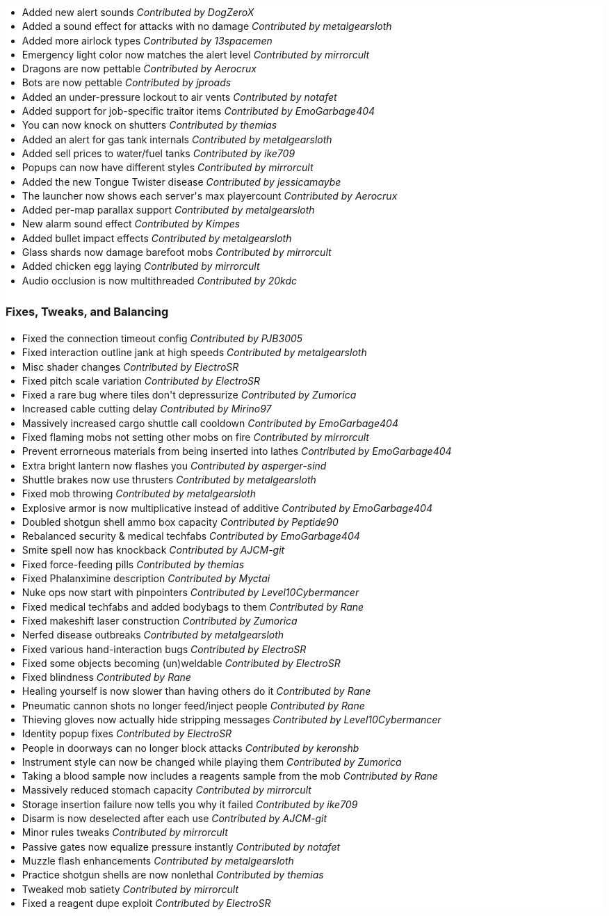 - Added new alert sounds *Contributed by DogZeroX*
- Added a sound effect for attacks with no damage *Contributed by metalgearsloth*
- Added more airlock types *Contributed by 13spacemen*
- Emergency light color now matches the alert level *Contributed by mirrorcult*
- Dragons are now pettable *Contributed by Aerocrux*
- Bots are now pettable *Contributed by jproads*
- Added an under-pressure lockout to air vents _Contributed by notafet_
- Added support for job-specific traitor items *Contributed by EmoGarbage404*
- You can now knock on shutters *Contributed by themias*
- Added an alert for gas tank internals *Contributed by metalgearsloth*
- Added sell prices to water/fuel tanks *Contributed by ike709*
- Popups can now have different styles *Contributed by mirrorcult*
- Added the new Tongue Twister disease *Contributed by jessicamaybe*
- The launcher now shows each server's max playercount *Contributed by Aerocrux*
- Added per-map parallax support *Contributed by metalgearsloth*
- New alarm sound effect *Contributed by Kimpes*
- Added bullet impact effects *Contributed by metalgearsloth*
- Glass shards now damage barefoot mobs *Contributed by mirrorcult*
- Added chicken egg laying *Contributed by mirrorcult*
- Audio occlusion is now multithreaded *Contributed by 20kdc*

### Fixes, Tweaks, and Balancing
- Fixed the connection timeout config *Contributed by PJB3005*
- Fixed interaction outline jank at high speeds *Contributed by metalgearsloth*
- Misc shader changes *Contributed by ElectroSR*
- Fixed pitch scale variation *Contributed by ElectroSR*
- Fixed a rare bug where tiles don't depressurize *Contributed by Zumorica*
- Increased cable cutting delay *Contributed by Mirino97*
- Massively increased cargo shuttle call cooldown *Contributed by EmoGarbage404*
- Fixed flaming mobs not setting other mobs on fire *Contributed by mirrorcult*
- Prevent errorneous materials from being inserted into lathes *Contributed by EmoGarbage404*
- Extra bright lantern now flashes you *Contributed by asperger-sind*
- Shuttle brakes now use thrusters *Contributed by metalgearsloth*
- Fixed mob throwing *Contributed by metalgearsloth*
- Explosive armor is now multiplicative instead of additive *Contributed by EmoGarbage404*
- Doubled shotgun shell ammo box capacity *Contributed by Peptide90*
- Rebalanced security & medical techfabs *Contributed by EmoGarbage404*
- Smite spell now has knockback *Contributed by AJCM-git*
- Fixed force-feeding pills *Contributed by themias*
- Fixed Phalanximine description *Contributed by Myctai*
- Nuke ops now start with pinpointers *Contributed by Level10Cybermancer*
- Fixed medical techfabs and added bodybags to them *Contributed by Rane*
- Fixed makeshift laser construction *Contributed by Zumorica*
- Nerfed disease outbreaks *Contributed by metalgearsloth*
- Fixed various hand-interaction bugs *Contributed by ElectroSR*
- Fixed some objects becoming (un)weldable *Contributed by ElectroSR*
- Fixed blindness *Contributed by Rane*
- Healing yourself is now slower than having others do it *Contributed by Rane*
- Pneumatic cannon shots no longer feed/inject people *Contributed by Rane*
- Thieving gloves now actually hide stripping messages *Contributed by Level10Cybermancer*
- Identity popup fixes *Contributed by ElectroSR*
- People in doorways can no longer block attacks *Contributed by keronshb*
- Instrument style can now be changed while playing them *Contributed by Zumorica*
- Taking a blood sample now includes a reagents sample from the mob *Contributed by Rane*
- Massively reduced stomach capacity *Contributed by mirrorcult*
- Storage insertion failure now tells you why it failed *Contributed by ike709*
- Disarm is now deselected after each use *Contributed by AJCM-git*
- Minor rules tweaks *Contributed by mirrorcult*
- Passive gates now equalize pressure instantly _Contributed by notafet_
- Muzzle flash enhancements *Contributed by metalgearsloth*
- Practice shotgun shells are now nonlethal *Contributed by themias*
- Tweaked mob satiety *Contributed by mirrorcult*
- Fixed a reagent dupe exploit *Contributed by ElectroSR*